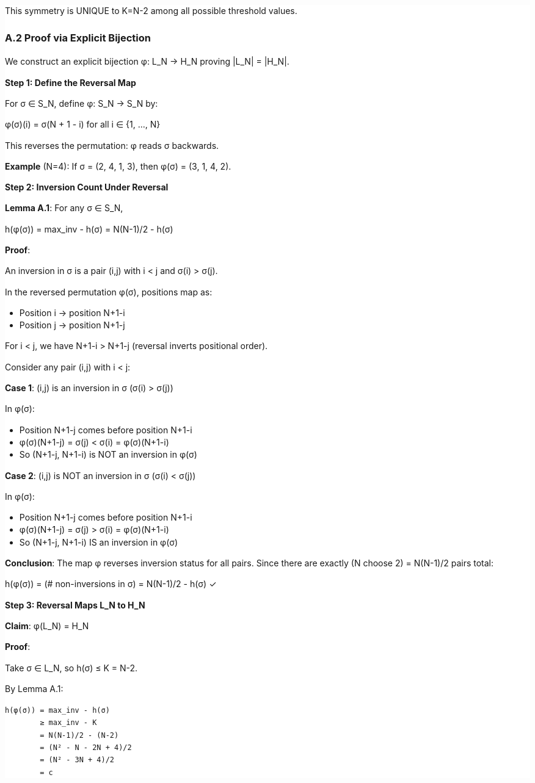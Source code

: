 This symmetry is UNIQUE to K=N-2 among all possible threshold values.

### A.2 Proof via Explicit Bijection

We construct an explicit bijection φ: L_N → H_N proving |L_N| = |H_N|.

**Step 1: Define the Reversal Map**

For σ ∈ S_N, define φ: S_N → S_N by:

φ(σ)(i) = σ(N + 1 - i)  for all i ∈ {1, ..., N}

This reverses the permutation: φ reads σ backwards.

**Example** (N=4): If σ = (2, 4, 1, 3), then φ(σ) = (3, 1, 4, 2).

**Step 2: Inversion Count Under Reversal**

**Lemma A.1**: For any σ ∈ S_N,

h(φ(σ)) = max_inv - h(σ) = N(N-1)/2 - h(σ)

**Proof**:

An inversion in σ is a pair (i,j) with i < j and σ(i) > σ(j).

In the reversed permutation φ(σ), positions map as:
- Position i → position N+1-i
- Position j → position N+1-j

For i < j, we have N+1-i > N+1-j (reversal inverts positional order).

Consider any pair (i,j) with i < j:

**Case 1**: (i,j) is an inversion in σ (σ(i) > σ(j))

In φ(σ):
- Position N+1-j comes before position N+1-i
- φ(σ)(N+1-j) = σ(j) < σ(i) = φ(σ)(N+1-i)
- So (N+1-j, N+1-i) is NOT an inversion in φ(σ)

**Case 2**: (i,j) is NOT an inversion in σ (σ(i) < σ(j))

In φ(σ):
- Position N+1-j comes before position N+1-i
- φ(σ)(N+1-j) = σ(j) > σ(i) = φ(σ)(N+1-i)
- So (N+1-j, N+1-i) IS an inversion in φ(σ)

**Conclusion**: The map φ reverses inversion status for all pairs. Since there are exactly (N choose 2) = N(N-1)/2 pairs total:

h(φ(σ)) = (# non-inversions in σ) = N(N-1)/2 - h(σ) ✓

**Step 3: Reversal Maps L_N to H_N**

**Claim**: φ(L_N) = H_N

**Proof**:

Take σ ∈ L_N, so h(σ) ≤ K = N-2.

By Lemma A.1:
```
h(φ(σ)) = max_inv - h(σ)
        ≥ max_inv - K
        = N(N-1)/2 - (N-2)
        = (N² - N - 2N + 4)/2
        = (N² - 3N + 4)/2
        = c
```
